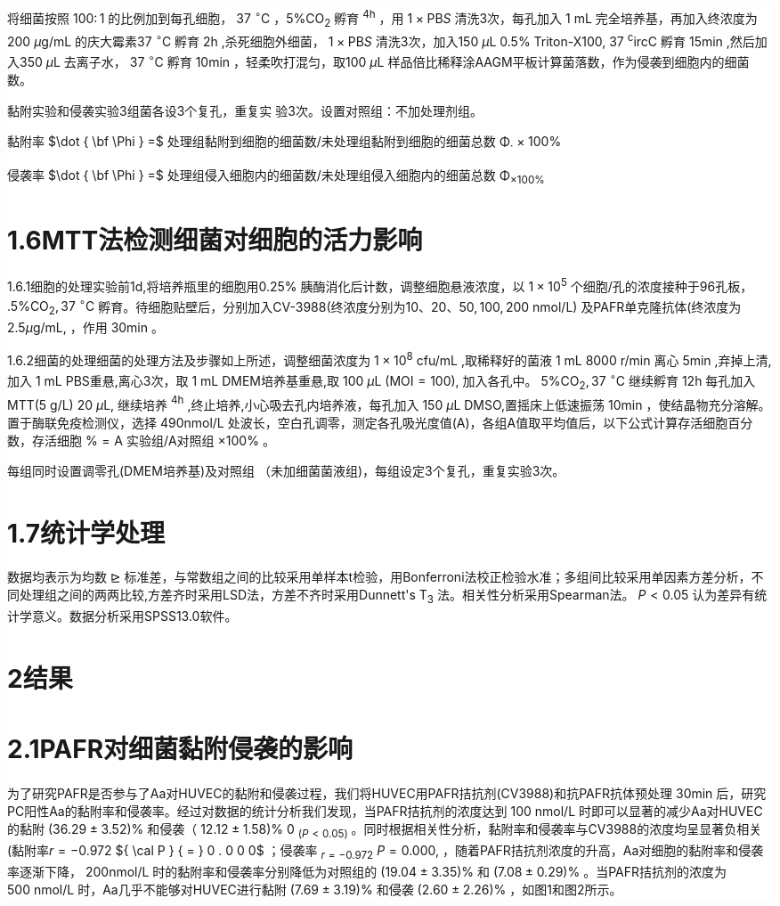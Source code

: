 将细菌按照 $1 0 0 \colon 1$ 的比例加到每孔细胞， $3 7 ~ \mathrm { ^ { \circ } C }$ ，$5 \% \mathrm { C O } _ { 2 }$ 孵育 $^ { 4 \mathrm { h } }$ ，用 $1 { \times } \mathrm { P B } S$ 清洗3次，每孔加入 $1 ~ \mathrm { m L }$ 完全培养基，再加入终浓度为 $2 0 0 ~ \mu \mathrm { g / m L }$ 的庆大霉素$3 7 ~ \mathrm { ^ { \circ } C }$ 孵育 $2 \mathrm { h }$ ,杀死细胞外细菌， $1 { \times } \mathrm { P B } S$ 清洗3次，加入$1 5 0 ~ \mu \mathrm { L }$ $0 . 5 \%$ Triton-X100, $3 7 \ \mathrm { { ^ circ C } }$ 孵育 $1 5 \mathrm { m i n }$ ,然后加入$3 5 0 ~ \mu \mathrm { L }$ 去离子水， $3 7 ~ \mathrm { ^ { \circ } C }$ 孵育 $1 0 \mathrm { m i n }$ ，轻柔吹打混匀，取$1 0 0 ~ \mu \mathrm { L }$ 样品倍比稀释涂AAGM平板计算菌落数，作为侵袭到细胞内的细菌数。

黏附实验和侵袭实验3组菌各设3个复孔，重复实 验3次。设置对照组：不加处理剂组。

黏附率 $\dot { \bf \Phi } =$ 处理组黏附到细胞的细菌数/未处理组黏附到细胞的细菌总数 $\mathrm { \Phi } _ { \cdot } { \times } 1 0 0 \%$

侵袭率 $\dot { \bf \Phi } =$ 处理组侵入细胞内的细菌数/未处理组侵入细胞内的细菌总数 $\mathrm { \Phi } _ { \times 1 0 0 \% }$

# 1.6MTT法检测细菌对细胞的活力影响

1.6.1细胞的处理实验前1d,将培养瓶里的细胞用$0 . 2 5 \%$ 胰酶消化后计数，调整细胞悬液浓度，以 $1 \times 1 0 ^ { 5 }$ 个细胞/孔的浓度接种于96孔板， $. 5 \% \mathrm { C O } _ { 2 } , 3 7 \ \mathrm { ^ { \circ } C }$ 孵育。待细胞贴壁后，分别加入CV-3988(终浓度分别为10、20、$5 0 , 1 0 0 , 2 0 0 \ \mathrm { n m o l / L } )$ 及PAFR单克隆抗体(终浓度为$2 . 5 \mu \mathrm { g } / \mathrm { m L } ,$ ，作用 $3 0 \mathrm { m i n }$ 。

1.6.2细菌的处理细菌的处理方法及步骤如上所述，调整细菌浓度为 $1 { \times } 1 0 ^ { 8 } ~ \mathrm { c f u / m L }$ ,取稀释好的菌液 $1 ~ \mathrm { m L }$ $8 0 0 0 ~ \mathrm { r / m i n }$ 离心 $5 \mathrm { m i n }$ ,弃掉上清,加入 $1 ~ \mathrm { m L }$ PBS重悬,离心3次，取 $1 ~ \mathrm { m L }$ DMEM培养基重悬,取 $1 0 0 ~ \mu \mathrm { L }$ $\mathrm { ( M O I = 1 0 0 ) } ,$ 加入各孔中。 $5 \% \mathrm { C O } _ { 2 } , 3 7 \ \mathrm { ^ { \circ } C }$ 继续孵育 $1 2 \mathrm { { h } }$ 每孔加入 $\mathrm { M T T } ( 5 \ \mathrm { g / L } ) \ 2 0 \ \mu \mathrm { L } ,$ 继续培养 $^ { 4 \mathrm { h } }$ ,终止培养,小心吸去孔内培养液，每孔加入 $1 5 0 ~ \mu \mathrm { L }$ DMSO,置摇床上低速振荡 $1 0 \mathrm { m i n }$ ，使结晶物充分溶解。置于酶联免疫检测仪，选择 $4 9 0 \mathrm { n m o l / L }$ 处波长，空白孔调零，测定各孔吸光度值(A)，各组A值取平均值后，以下公式计算存活细胞百分数，存活细胞 $\% = \mathrm { A }$ 实验组/A对照组 $\times 1 0 0 \%$ 。

每组同时设置调零孔(DMEM培养基)及对照组 （未加细菌菌液组)，每组设定3个复孔，重复实验3次。

# 1.7统计学处理

数据均表示为均数 $\trianglerighteq$ 标准差，与常数组之间的比较采用单样本t检验，用Bonferroni法校正检验水准；多组间比较采用单因素方差分析，不同处理组之间的两两比较,方差齐时采用LSD法，方差不齐时采用Dunnett's ${ \mathrm { T } } _ { 3 }$ 法。相关性分析采用Spearman法。 $P { < } 0 . 0 5$ 认为差异有统计学意义。数据分析采用SPSS13.0软件。

# 2结果

# 2.1PAFR对细菌黏附侵袭的影响

为了研究PAFR是否参与了Aa对HUVEC的黏附和侵袭过程，我们将HUVEC用PAFR拮抗剂(CV3988)和抗PAFR抗体预处理 $3 0 \mathrm { m i n }$ 后，研究PC阳性Aa的黏附率和侵袭率。经过对数据的统计分析我们发现，当PAFR拮抗剂的浓度达到 $1 0 0 \ \mathrm { n m o l / L }$ 时即可以显著的减少Aa对HUVEC的黏附 $( 3 6 . 2 9 \pm 3 . 5 2 ) \%$ 和侵袭（ $1 2 . 1 2 { \pm } 1 . 5 8 ) \%$ 0 $_ { ( P < 0 . 0 5 ) }$ 。同时根据相关性分析，黏附率和侵袭率与CV3988的浓度均呈显著负相关(黏附率$r { = } { \mathrm { - } } 0 . 9 7 2$ ${ \cal P } { = } 0 . 0 0 0$ ；侵袭率 $_ { r = - 0 . 9 7 2 }$ $\scriptstyle P = 0 . 0 0 0 ,$ ，随着PAFR拮抗剂浓度的升高，Aa对细胞的黏附率和侵袭率逐渐下降， $2 0 0 \mathrm { n m o l / L }$ 时的黏附率和侵袭率分别降低为对照组的 $( 1 9 . 0 4 \pm 3 . 3 5 ) \%$ 和 $( 7 . 0 8 { \pm } 0 . 2 9 ) \%$ 。当PAFR拮抗剂的浓度为 $5 0 0 \ \mathrm { n m o l / L }$ 时，Aa几乎不能够对HUVEC进行黏附 $( 7 . 6 9 \pm 3 . 1 9 ) \%$ 和侵袭 $( 2 . 6 0 { \pm } 2 . 2 6 ) \%$ ，如图1和图2所示。

